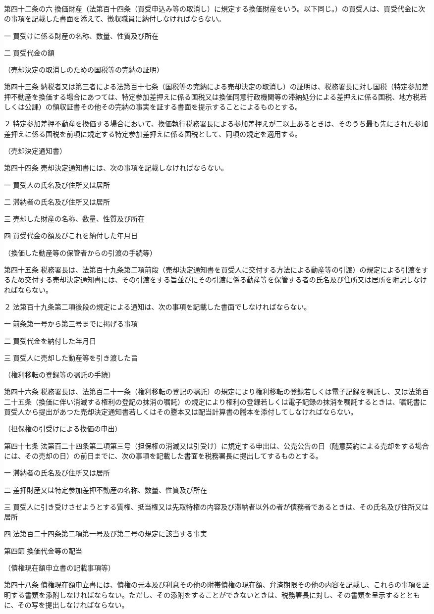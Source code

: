 第四十二条の六 換価財産（法第百十四条（買受申込み等の取消し）に規定する換価財産をいう。以下同じ。）の買受人は、買受代金に次の事項を記載した書面を添えて、徴収職員に納付しなければならない。

一 買受けに係る財産の名称、数量、性質及び所在

二 買受代金の額

（売却決定の取消しのための国税等の完納の証明）

第四十三条 納税者又は第三者による法第百十七条（国税等の完納による売却決定の取消し）の証明は、税務署長に対し国税（特定参加差押不動産を換価する場合にあつては、特定参加差押えに係る国税又は換価同意行政機関等の滞納処分による差押えに係る国税、地方税若しくは公課）の領収証書その他その完納の事実を証する書面を提示することによるものとする。

２ 特定参加差押不動産を換価する場合において、換価執行税務署長による参加差押えが二以上あるときは、そのうち最も先にされた参加差押えに係る国税を前項に規定する特定参加差押えに係る国税として、同項の規定を適用する。

（売却決定通知書）

第四十四条 売却決定通知書には、次の事項を記載しなければならない。

一 買受人の氏名及び住所又は居所

二 滞納者の氏名及び住所又は居所

三 売却した財産の名称、数量、性質及び所在

四 買受代金の額及びこれを納付した年月日

（換価した動産等の保管者からの引渡の手続等）

第四十五条 税務署長は、法第百十九条第二項前段（売却決定通知書を買受人に交付する方法による動産等の引渡）の規定による引渡をするため交付する売却決定通知書には、その引渡をする旨並びにその引渡に係る動産等を保管する者の氏名及び住所又は居所を附記しなければならない。

２ 法第百十九条第二項後段の規定による通知は、次の事項を記載した書面でしなければならない。

一 前条第一号から第三号までに掲げる事項

二 買受代金を納付した年月日

三 買受人に売却した動産等を引き渡した旨

（権利移転の登録等の嘱託の手続）

第四十六条 税務署長は、法第百二十一条（権利移転の登記の嘱託）の規定により権利移転の登録若しくは電子記録を嘱託し、又は法第百二十五条（換価に伴い消滅する権利の登記の抹消の嘱託）の規定により権利の登録若しくは電子記録の抹消を嘱託するときは、嘱託書に買受人から提出があつた売却決定通知書若しくはその謄本又は配当計算書の謄本を添付してしなければならない。

（担保権の引受けによる換価の申出）

第四十七条 法第百二十四条第二項第三号（担保権の消滅又は引受け）に規定する申出は、公売公告の日（随意契約による売却をする場合には、その売却の日）の前日までに、次の事項を記載した書面を税務署長に提出してするものとする。

一 滞納者の氏名及び住所又は居所

二 差押財産又は特定参加差押不動産の名称、数量、性質及び所在

三 買受人に引き受けさせようとする質権、抵当権又は先取特権の内容及び滞納者以外の者が債務者であるときは、その氏名及び住所又は居所

四 法第百二十四条第二項第一号及び第二号の規定に該当する事実

第四節 換価代金等の配当

（債権現在額申立書の記載事項等）

第四十八条 債権現在額申立書には、債権の元本及び利息その他の附帯債権の現在額、弁済期限その他の内容を記載し、これらの事項を証明する書類を添附しなければならない。ただし、その添附をすることができないときは、税務署長に対し、その書類を呈示するとともに、その写を提出しなければならない。
